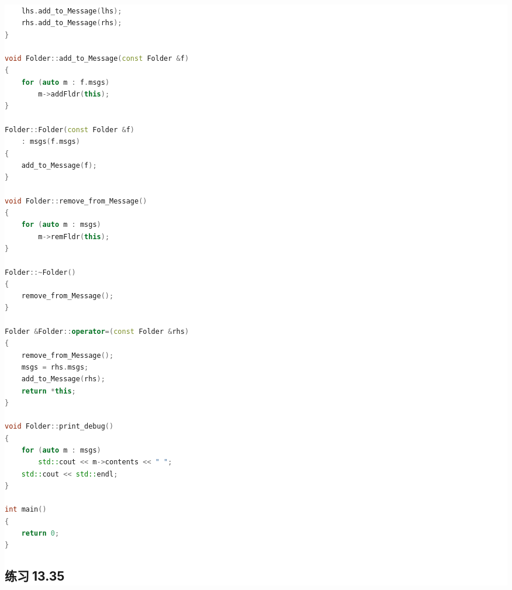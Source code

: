 ```cpp
    lhs.add_to_Message(lhs);
    rhs.add_to_Message(rhs);
}

void Folder::add_to_Message(const Folder &f)
{
    for (auto m : f.msgs)
        m->addFldr(this);
}

Folder::Folder(const Folder &f)
    : msgs(f.msgs)
{
    add_to_Message(f);
}

void Folder::remove_from_Message()
{
    for (auto m : msgs)
        m->remFldr(this);
}

Folder::~Folder()
{
    remove_from_Message();
}

Folder &Folder::operator=(const Folder &rhs)
{
    remove_from_Message();
    msgs = rhs.msgs;
    add_to_Message(rhs);
    return *this;
}

void Folder::print_debug()
{
    for (auto m : msgs)
        std::cout << m->contents << " ";
    std::cout << std::endl;
}

int main()
{
    return 0;
}
```

## 练习 13.35
